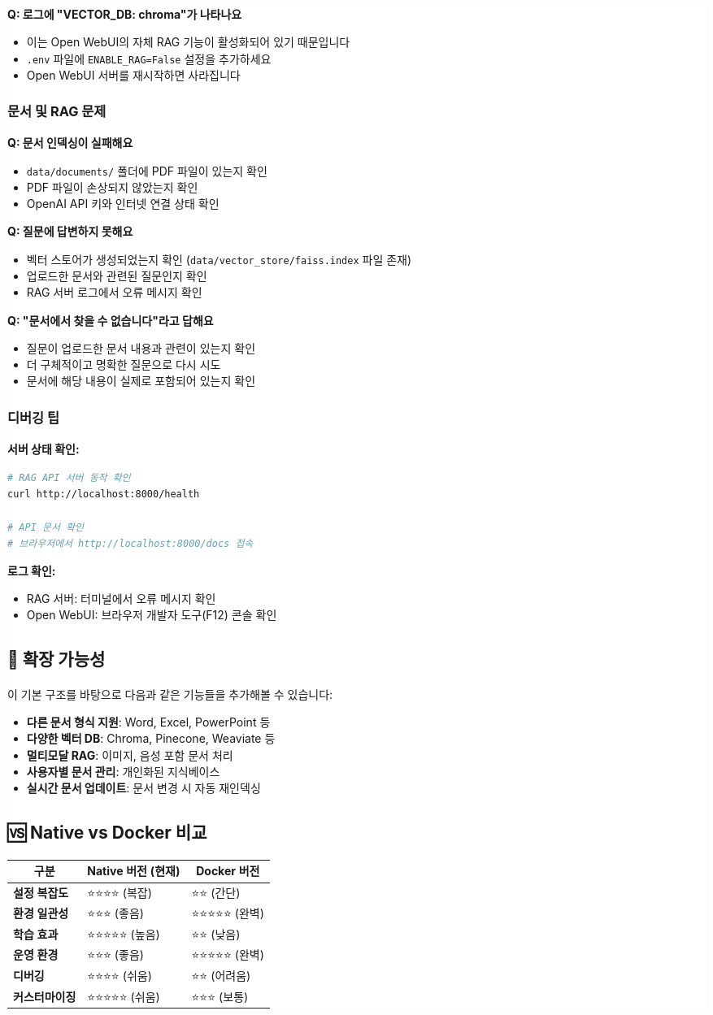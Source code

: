 **Q: 로그에 "VECTOR_DB: chroma"가 나타나요**
- 이는 Open WebUI의 자체 RAG 기능이 활성화되어 있기 때문입니다
- `.env` 파일에 `ENABLE_RAG=False` 설정을 추가하세요
- Open WebUI 서버를 재시작하면 사라집니다

### 문서 및 RAG 문제

**Q: 문서 인덱싱이 실패해요**
- `data/documents/` 폴더에 PDF 파일이 있는지 확인
- PDF 파일이 손상되지 않았는지 확인
- OpenAI API 키와 인터넷 연결 상태 확인

**Q: 질문에 답변하지 못해요**
- 벡터 스토어가 생성되었는지 확인 (`data/vector_store/faiss.index` 파일 존재)
- 업로드한 문서와 관련된 질문인지 확인
- RAG 서버 로그에서 오류 메시지 확인

**Q: "문서에서 찾을 수 없습니다"라고 답해요**
- 질문이 업로드한 문서 내용과 관련이 있는지 확인
- 더 구체적이고 명확한 질문으로 다시 시도
- 문서에 해당 내용이 실제로 포함되어 있는지 확인

### 디버깅 팁

**서버 상태 확인:**
```bash
# RAG API 서버 동작 확인
curl http://localhost:8000/health

# API 문서 확인
# 브라우저에서 http://localhost:8000/docs 접속
```

**로그 확인:**
- RAG 서버: 터미널에서 오류 메시지 확인
- Open WebUI: 브라우저 개발자 도구(F12) 콘솔 확인


## 🔧 확장 가능성

이 기본 구조를 바탕으로 다음과 같은 기능들을 추가해볼 수 있습니다:

- **다른 문서 형식 지원**: Word, Excel, PowerPoint 등
- **다양한 벡터 DB**: Chroma, Pinecone, Weaviate 등
- **멀티모달 RAG**: 이미지, 음성 포함 문서 처리
- **사용자별 문서 관리**: 개인화된 지식베이스
- **실시간 문서 업데이트**: 문서 변경 시 자동 재인덱싱

## 🆚 Native vs Docker 비교

| 구분 | Native 버전 (현재) | Docker 버전 |
|------|-------------------|-------------|
| **설정 복잡도** | ⭐⭐⭐⭐ (복잡) | ⭐⭐ (간단) |
| **환경 일관성** | ⭐⭐⭐ (좋음) | ⭐⭐⭐⭐⭐ (완벽) |
| **학습 효과** | ⭐⭐⭐⭐⭐ (높음) | ⭐⭐ (낮음) |
| **운영 환경** | ⭐⭐⭐ (좋음) | ⭐⭐⭐⭐⭐ (완벽) |
| **디버깅** | ⭐⭐⭐⭐ (쉬움) | ⭐⭐ (어려움) |
| **커스터마이징** | ⭐⭐⭐⭐⭐ (쉬움) | ⭐⭐⭐ (보통) |
